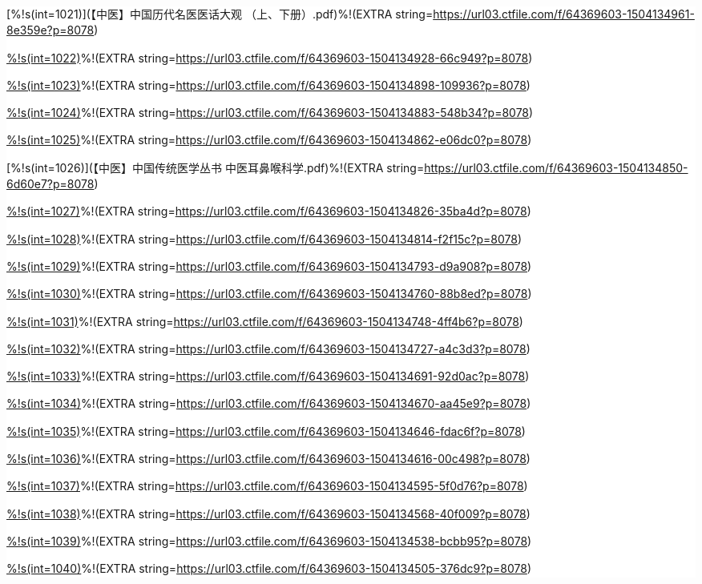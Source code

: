 [%!s(int=1021)](【中医】中国历代名医医话大观  （上、下册）.pdf)%!(EXTRA string=https://url03.ctfile.com/f/64369603-1504134961-8e359e?p=8078)

[%!s(int=1022)](【中医】中国灸疗集要.pdf)%!(EXTRA string=https://url03.ctfile.com/f/64369603-1504134928-66c949?p=8078)

[%!s(int=1023)](【中医】中国风水全书.pdf)%!(EXTRA string=https://url03.ctfile.com/f/64369603-1504134898-109936?p=8078)

[%!s(int=1024)](【中医】中国的野菜——319种中国野菜图鉴.pdf)%!(EXTRA string=https://url03.ctfile.com/f/64369603-1504134883-548b34?p=8078)

[%!s(int=1025)](【中医】中国当代中医特效疗法临证精萃.pdf)%!(EXTRA string=https://url03.ctfile.com/f/64369603-1504134862-e06dc0?p=8078)

[%!s(int=1026)](【中医】中国传统医学丛书  中医耳鼻喉科学.pdf)%!(EXTRA string=https://url03.ctfile.com/f/64369603-1504134850-6d60e7?p=8078)

[%!s(int=1027)](【中医】中国百年百名中医临床家丛书—邹云翔.pdf)%!(EXTRA string=https://url03.ctfile.com/f/64369603-1504134826-35ba4d?p=8078)

[%!s(int=1028)](【中医】中国百年百名中医临床家丛书—祝谌予.pdf)%!(EXTRA string=https://url03.ctfile.com/f/64369603-1504134814-f2f15c?p=8078)

[%!s(int=1029)](【中医】中国百年百名中医临床家丛书—朱良春.pdf)%!(EXTRA string=https://url03.ctfile.com/f/64369603-1504134793-d9a908?p=8078)

[%!s(int=1030)](【中医】中国百年百名中医临床家丛书—周仲瑛.pdf)%!(EXTRA string=https://url03.ctfile.com/f/64369603-1504134760-88b8ed?p=8078)

[%!s(int=1031)](【中医】中国百年百名中医临床家丛书—周信有.pdf)%!(EXTRA string=https://url03.ctfile.com/f/64369603-1504134748-4ff4b6?p=8078)

[%!s(int=1032)](【中医】中国百年百名中医临床家丛书—周筱斋.pdf)%!(EXTRA string=https://url03.ctfile.com/f/64369603-1504134727-a4c3d3?p=8078)

[%!s(int=1033)](【中医】中国百年百名中医临床家丛书—周次清.pdf)%!(EXTRA string=https://url03.ctfile.com/f/64369603-1504134691-92d0ac?p=8078)

[%!s(int=1034)](【中医】中国百年百名中医临床家丛书—郑魁山.pdf)%!(EXTRA string=https://url03.ctfile.com/f/64369603-1504134670-aa45e9?p=8078)

[%!s(int=1035)](【中医】中国百年百名中医临床家丛书—赵心波.pdf)%!(EXTRA string=https://url03.ctfile.com/f/64369603-1504134646-fdac6f?p=8078)

[%!s(int=1036)](【中医】中国百年百名中医临床家丛书—赵棻.pdf)%!(EXTRA string=https://url03.ctfile.com/f/64369603-1504134616-00c498?p=8078)

[%!s(int=1037)](【中医】中国百年百名中医临床家丛书—章真如.pdf)%!(EXTRA string=https://url03.ctfile.com/f/64369603-1504134595-5f0d76?p=8078)

[%!s(int=1038)](【中医】中国百年百名中医临床家丛书—张子琳.pdf)%!(EXTRA string=https://url03.ctfile.com/f/64369603-1504134568-40f009?p=8078)

[%!s(int=1039)](【中医】中国百年百名中医临床家丛书—张珍玉.pdf)%!(EXTRA string=https://url03.ctfile.com/f/64369603-1504134538-bcbb95?p=8078)

[%!s(int=1040)](【中医】中国百年百名中医临床家丛书—张云鹏.pdf)%!(EXTRA string=https://url03.ctfile.com/f/64369603-1504134505-376dc9?p=8078)
